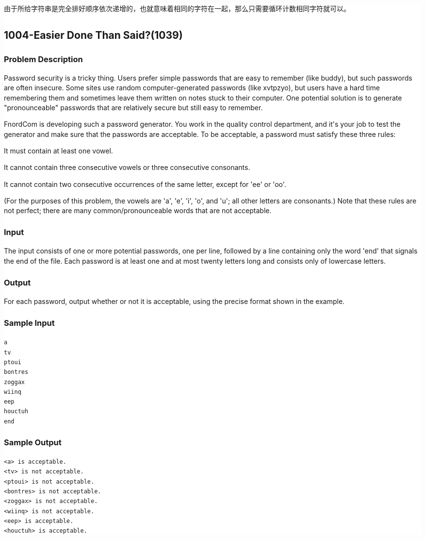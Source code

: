 由于所给字符串是完全排好顺序依次递增的，也就意味着相同的字符在一起，那么只需要循环计数相同字符就可以。

## 1004-Easier Done Than Said?(1039)

### Problem Description

Password security is a tricky thing. Users prefer simple passwords that are easy to remember (like buddy), but such passwords are often insecure. Some sites use random computer-generated passwords (like xvtpzyo), but users have a hard time remembering them and sometimes leave them written on notes stuck to their computer. One potential solution is to generate "pronounceable" passwords that are relatively secure but still easy to remember.

FnordCom is developing such a password generator. You work in the quality control department, and it's your job to test the generator and make sure that the passwords are acceptable. To be acceptable, a password must satisfy these three rules:

It must contain at least one vowel.

It cannot contain three consecutive vowels or three consecutive consonants.

It cannot contain two consecutive occurrences of the same letter, except for 'ee' or 'oo'.

(For the purposes of this problem, the vowels are 'a', 'e', 'i', 'o', and 'u'; all other letters are consonants.) Note that these rules are not perfect; there are many common/pronounceable words that are not acceptable.

### Input

The input consists of one or more potential passwords, one per line, followed by a line containing only the word 'end' that signals the end of the file. Each password is at least one and at most twenty letters long and consists only of lowercase letters.

### Output

For each password, output whether or not it is acceptable, using the precise format shown in the example.

### Sample Input

```
a
tv
ptoui
bontres
zoggax
wiinq
eep
houctuh
end
```

### Sample Output

```
<a> is acceptable.
<tv> is not acceptable.
<ptoui> is not acceptable.
<bontres> is not acceptable.
<zoggax> is not acceptable.
<wiinq> is not acceptable.
<eep> is acceptable.
<houctuh> is acceptable.
```
